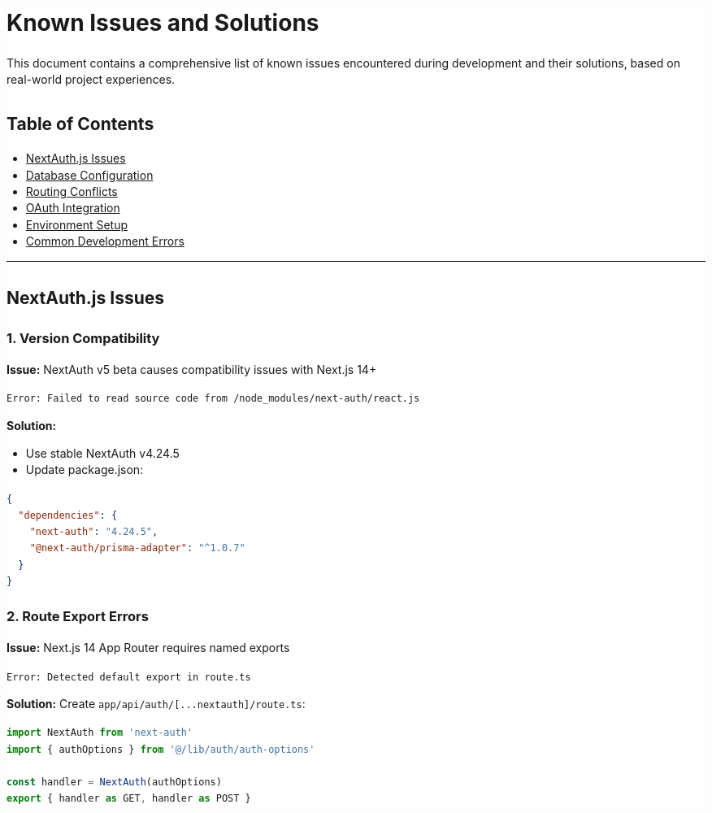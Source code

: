 # Known Issues and Solutions

This document contains a comprehensive list of known issues encountered during development and their solutions, based on real-world project experiences.

## Table of Contents
- [NextAuth.js Issues](#nextauthjs-issues)
- [Database Configuration](#database-configuration)
- [Routing Conflicts](#routing-conflicts)
- [OAuth Integration](#oauth-integration)
- [Environment Setup](#environment-setup)
- [Common Development Errors](#common-development-errors)

---

## NextAuth.js Issues

### 1. Version Compatibility
**Issue:** NextAuth v5 beta causes compatibility issues with Next.js 14+
```
Error: Failed to read source code from /node_modules/next-auth/react.js
```

**Solution:**
- Use stable NextAuth v4.24.5
- Update package.json:
```json
{
  "dependencies": {
    "next-auth": "4.24.5",
    "@next-auth/prisma-adapter": "^1.0.7"
  }
}
```

### 2. Route Export Errors
**Issue:** Next.js 14 App Router requires named exports
```
Error: Detected default export in route.ts
```

**Solution:**
Create `app/api/auth/[...nextauth]/route.ts`:
```typescript
import NextAuth from 'next-auth'
import { authOptions } from '@/lib/auth/auth-options'

const handler = NextAuth(authOptions)
export { handler as GET, handler as POST }
```
